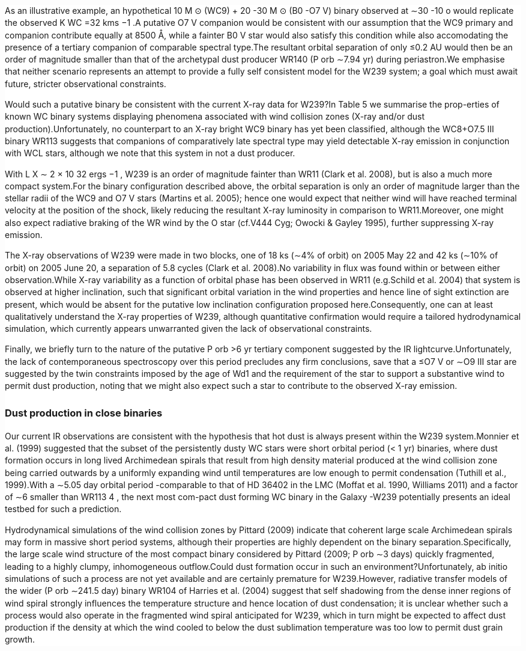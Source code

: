 As an illustrative example, an hypothetical 10 M ⊙ (WC9) + 20 -30 M ⊙ (B0 -O7 V) binary observed at ∼30 -10 o would replicate the observed K WC =32 kms −1 .A putative O7 V companion would be consistent with our assumption that the WC9 primary and companion contribute equally at 8500 Å, while a fainter B0 V star would also satisfy this condition while also accomodating the presence of a tertiary companion of comparable spectral type.The resultant orbital separation of only ≤0.2 AU would then be an order of magnitude smaller than that of the archetypal dust producer WR140 (P orb ∼7.94 yr) during periastron.We emphasise that neither scenario represents an attempt to provide a fully self consistent model for the W239 system; a goal which must await future, stricter observational constraints.

Would such a putative binary be consistent with the current X-ray data for W239?In Table 5 we summarise the prop-erties of known WC binary systems displaying phenomena associated with wind collision zones (X-ray and/or dust production).Unfortunately, no counterpart to an X-ray bright WC9 binary has yet been classified, although the WC8+O7.5 III binary WR113 suggests that companions of comparatively late spectral type may yield detectable X-ray emission in conjunction with WCL stars, although we note that this system in not a dust producer.

With L X ∼ 2 × 10 32 ergs −1 , W239 is an order of magnitude fainter than WR11 (Clark et al. 2008), but is also a much more compact system.For the binary configuration described above, the orbital separation is only an order of magnitude larger than the stellar radii of the WC9 and O7 V stars (Martins et al. 2005); hence one would expect that neither wind will have reached terminal velocity at the position of the shock, likely reducing the resultant X-ray luminosity in comparison to WR11.Moreover, one might also expect radiative braking of the WR wind by the O star (cf.V444 Cyg; Owocki & Gayley 1995), further suppressing X-ray emission.

The X-ray observations of W239 were made in two blocks, one of 18 ks (∼4% of orbit) on 2005 May 22 and 42 ks (∼10% of orbit) on 2005 June 20, a separation of 5.8 cycles (Clark et al. 2008).No variability in flux was found within or between either observation.While X-ray variability as a function of orbital phase has been observed in WR11 (e.g.Schild et al. 2004) that system is observed at higher inclination, such that significant orbital variation in the wind properties and hence line of sight extinction are present, which would be absent for the putative low inclination configuration proposed here.Consequently, one can at least qualitatively understand the X-ray properties of W239, although quantitative confirmation would require a tailored hydrodynamical simulation, which currently appears unwarranted given the lack of observational constraints.

Finally, we briefly turn to the nature of the putative P orb >6 yr tertiary component suggested by the IR lightcurve.Unfortunately, the lack of contemporaneous spectroscopy over this period precludes any firm conclusions, save that a ≤O7 V or ∼O9 III star are suggested by the twin constraints imposed by the age of Wd1 and the requirement of the star to support a substantive wind to permit dust production, noting that we might also expect such a star to contribute to the observed X-ray emission.


### Dust production in close binaries

Our current IR observations are consistent with the hypothesis that hot dust is always present within the W239 system.Monnier et al. (1999) suggested that the subset of the persistently dusty WC stars were short orbital period (< 1 yr) binaries, where dust formation occurs in long lived Archimedean spirals that result from high density material produced at the wind collision zone being carried outwards by a uniformly expanding wind until temperatures are low enough to permit condensation (Tuthill et al., 1999).With a ∼5.05 day orbital period -comparable to that of HD 36402 in the LMC (Moffat et al. 1990, Williams 2011) and a factor of ∼6 smaller than WR113 4 , the next most com-pact dust forming WC binary in the Galaxy -W239 potentially presents an ideal testbed for such a prediction.

Hydrodynamical simulations of the wind collision zones by Pittard (2009) indicate that coherent large scale Archimedean spirals may form in massive short period systems, although their properties are highly dependent on the binary separation.Specifically, the large scale wind structure of the most compact binary considered by Pittard (2009; P orb ∼3 days) quickly fragmented, leading to a highly clumpy, inhomogeneous outflow.Could dust formation occur in such an environment?Unfortunately, ab initio simulations of such a process are not yet available and are certainly premature for W239.However, radiative transfer models of the wider (P orb ∼241.5 day) binary WR104 of Harries et al. (2004) suggest that self shadowing from the dense inner regions of wind spiral strongly influences the temperature structure and hence location of dust condensation; it is unclear whether such a process would also operate in the fragmented wind spiral anticipated for W239, which in turn might be expected to affect dust production if the density at which the wind cooled to below the dust sublimation temperature was too low to permit dust grain growth.
